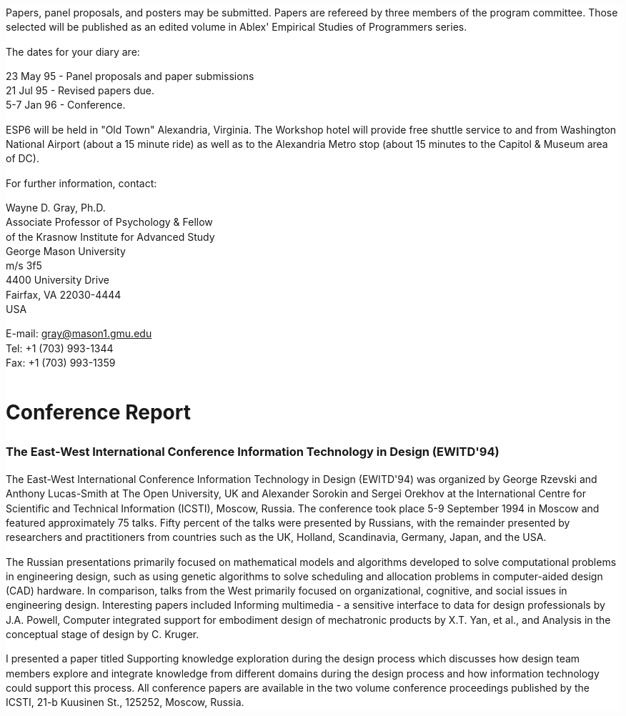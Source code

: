 Papers, panel proposals, and posters may be submitted. Papers are refereed by three members of the program committee. Those selected will be published as an edited volume in Ablex' Empirical Studies of Programmers series.

The dates for your diary are:

23 May 95 - Panel proposals and paper submissions<br>
21 Jul 95 - Revised papers due.<br>
5-7 Jan 96 - Conference.

ESP6 will be held in "Old Town" Alexandria, Virginia. The Workshop hotel will provide free shuttle service to and from Washington National Airport (about a 15 minute ride) as well as to the Alexandria Metro stop (about 15 minutes to the Capitol & Museum area of DC).

For further information, contact:

Wayne D. Gray, Ph.D.<br>
Associate Professor of Psychology & Fellow<br>
of the Krasnow Institute for Advanced Study<br>
George Mason University<br>
m/s 3f5<br>
4400 University Drive<br>
Fairfax, VA 22030-4444<br>
USA

E-mail: gray@mason1.gmu.edu<br>
Tel: +1 (703) 993-1344<br>
Fax: +1 (703) 993-1359<br>


# Conference Report

### The East-West International Conference Information Technology in Design (EWITD'94)

The East-West International Conference Information Technology in Design (EWITD'94) was organized by George Rzevski and Anthony Lucas-Smith at The Open University, UK and Alexander Sorokin and Sergei Orekhov at the International Centre for Scientific and Technical Information (ICSTI), Moscow, Russia. The conference took place 5-9 September 1994 in Moscow and featured approximately 75 talks. Fifty percent of the talks were presented by Russians, with the remainder presented by researchers and practitioners from countries such as the UK, Holland, Scandinavia, Germany, Japan, and the USA.

The Russian presentations primarily focused on mathematical models and algorithms developed to solve computational problems in engineering design, such as using genetic algorithms to solve scheduling and allocation problems in computer-aided design (CAD) hardware. In comparison, talks from the West primarily focused on organizational, cognitive, and social issues in engineering design. Interesting papers included Informing multimedia - a sensitive interface to data for design professionals by J.A. Powell, Computer integrated support for embodiment design of mechatronic products by X.T. Yan, et al., and Analysis in the conceptual stage of design by C. Kruger.

I presented a paper titled Supporting knowledge exploration during the design process which discusses how design team members explore and integrate knowledge from different domains during the design process and how information technology could support this process. All conference papers are available in the two volume conference proceedings published by the ICSTI, 21-b Kuusinen St., 125252, Moscow, Russia.
